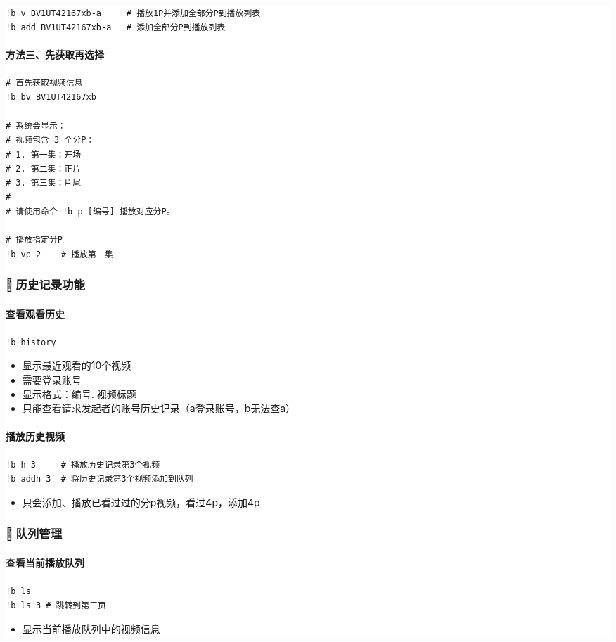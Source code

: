 ```
!b v BV1UT42167xb-a     # 播放1P并添加全部分P到播放列表
!b add BV1UT42167xb-a   # 添加全部分P到播放列表
```

#### 方法三、先获取再选择

```
# 首先获取视频信息
!b bv BV1UT42167xb

# 系统会显示：
# 视频包含 3 个分P：
# 1. 第一集：开场
# 2. 第二集：正片
# 3. 第三集：片尾
# 
# 请使用命令 !b p [编号] 播放对应分P。

# 播放指定分P
!b vp 2    # 播放第二集
```

### 📜 历史记录功能

#### 查看观看历史

```
!b history
```

- 显示最近观看的10个视频
- 需要登录账号
- 显示格式：编号. 视频标题
- 只能查看请求发起者的账号历史记录（a登录账号，b无法查a）

#### 播放历史视频

```
!b h 3     # 播放历史记录第3个视频
!b addh 3  # 将历史记录第3个视频添加到队列

```

- 只会添加、播放已看过过的分p视频，看过4p，添加4p

### 🎼 队列管理

#### 查看当前播放队列

```
!b ls
!b ls 3 # 跳转到第三页
```

- 显示当前播放队列中的视频信息
